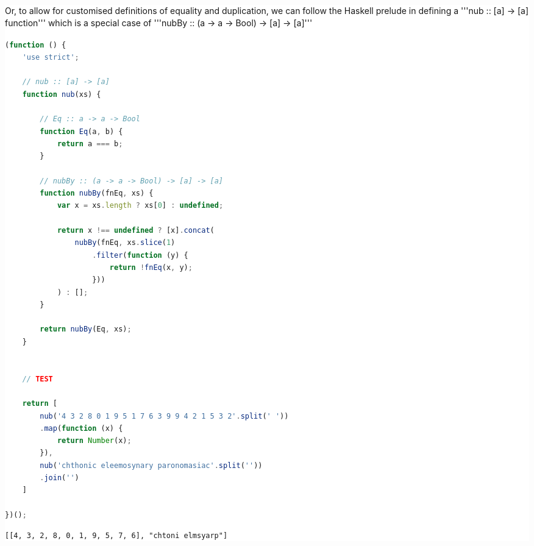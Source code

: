 ```JavaScript
```


Or, to allow for customised definitions of equality and duplication, we can follow the Haskell prelude in defining a '''nub :: [a] -> [a] function''' which is a special case of '''nubBy :: (a -> a -> Bool) -> [a] -> [a]'''

```JavaScript
(function () {
    'use strict';

    // nub :: [a] -> [a]
    function nub(xs) {

        // Eq :: a -> a -> Bool
        function Eq(a, b) {
            return a === b;
        }

        // nubBy :: (a -> a -> Bool) -> [a] -> [a]
        function nubBy(fnEq, xs) {
            var x = xs.length ? xs[0] : undefined;

            return x !== undefined ? [x].concat(
                nubBy(fnEq, xs.slice(1)
                    .filter(function (y) {
                        return !fnEq(x, y);
                    }))
            ) : [];
        }

        return nubBy(Eq, xs);
    }


    // TEST

    return [
        nub('4 3 2 8 0 1 9 5 1 7 6 3 9 9 4 2 1 5 3 2'.split(' '))
        .map(function (x) {
            return Number(x);
        }),
        nub('chthonic eleemosynary paronomasiac'.split(''))
        .join('')
    ]

})();
```


```txt
[[4, 3, 2, 8, 0, 1, 9, 5, 7, 6], "chtoni elmsyarp"]
```
